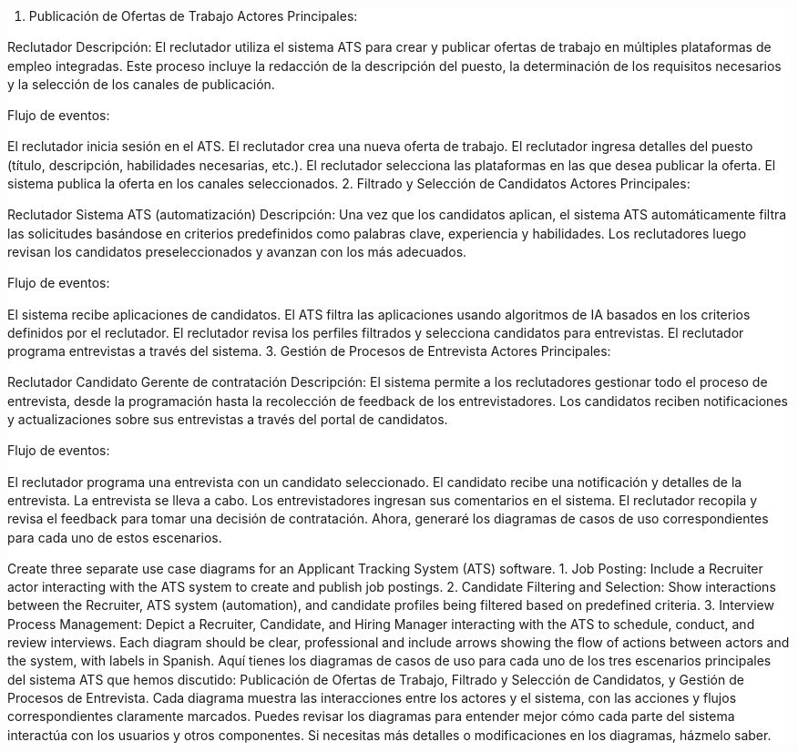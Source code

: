 1. Publicación de Ofertas de Trabajo
Actores Principales:

Reclutador
Descripción:
El reclutador utiliza el sistema ATS para crear y publicar ofertas de trabajo en múltiples plataformas de empleo integradas. Este proceso incluye la redacción de la descripción del puesto, la determinación de los requisitos necesarios y la selección de los canales de publicación.

Flujo de eventos:

El reclutador inicia sesión en el ATS.
El reclutador crea una nueva oferta de trabajo.
El reclutador ingresa detalles del puesto (título, descripción, habilidades necesarias, etc.).
El reclutador selecciona las plataformas en las que desea publicar la oferta.
El sistema publica la oferta en los canales seleccionados.
2. Filtrado y Selección de Candidatos
Actores Principales:

Reclutador
Sistema ATS (automatización)
Descripción:
Una vez que los candidatos aplican, el sistema ATS automáticamente filtra las solicitudes basándose en criterios predefinidos como palabras clave, experiencia y habilidades. Los reclutadores luego revisan los candidatos preseleccionados y avanzan con los más adecuados.

Flujo de eventos:

El sistema recibe aplicaciones de candidatos.
El ATS filtra las aplicaciones usando algoritmos de IA basados en los criterios definidos por el reclutador.
El reclutador revisa los perfiles filtrados y selecciona candidatos para entrevistas.
El reclutador programa entrevistas a través del sistema.
3. Gestión de Procesos de Entrevista
Actores Principales:

Reclutador
Candidato
Gerente de contratación
Descripción:
El sistema permite a los reclutadores gestionar todo el proceso de entrevista, desde la programación hasta la recolección de feedback de los entrevistadores. Los candidatos reciben notificaciones y actualizaciones sobre sus entrevistas a través del portal de candidatos.

Flujo de eventos:

El reclutador programa una entrevista con un candidato seleccionado.
El candidato recibe una notificación y detalles de la entrevista.
La entrevista se lleva a cabo.
Los entrevistadores ingresan sus comentarios en el sistema.
El reclutador recopila y revisa el feedback para tomar una decisión de contratación.
Ahora, generaré los diagramas de casos de uso correspondientes para cada uno de estos escenarios.

Create three separate use case diagrams for an Applicant Tracking System (ATS) software. 1. Job Posting: Include a Recruiter actor interacting with the ATS system to create and publish job postings. 2. Candidate Filtering and Selection: Show interactions between the Recruiter, ATS system (automation), and candidate profiles being filtered based on predefined criteria. 3. Interview Process Management: Depict a Recruiter, Candidate, and Hiring Manager interacting with the ATS to schedule, conduct, and review interviews. Each diagram should be clear, professional and include arrows showing the flow of actions between actors and the system, with labels in Spanish.
Aquí tienes los diagramas de casos de uso para cada uno de los tres escenarios principales del sistema ATS que hemos discutido: Publicación de Ofertas de Trabajo, Filtrado y Selección de Candidatos, y Gestión de Procesos de Entrevista. Cada diagrama muestra las interacciones entre los actores y el sistema, con las acciones y flujos correspondientes claramente marcados. Puedes revisar los diagramas para entender mejor cómo cada parte del sistema interactúa con los usuarios y otros componentes. Si necesitas más detalles o modificaciones en los diagramas, házmelo saber.
